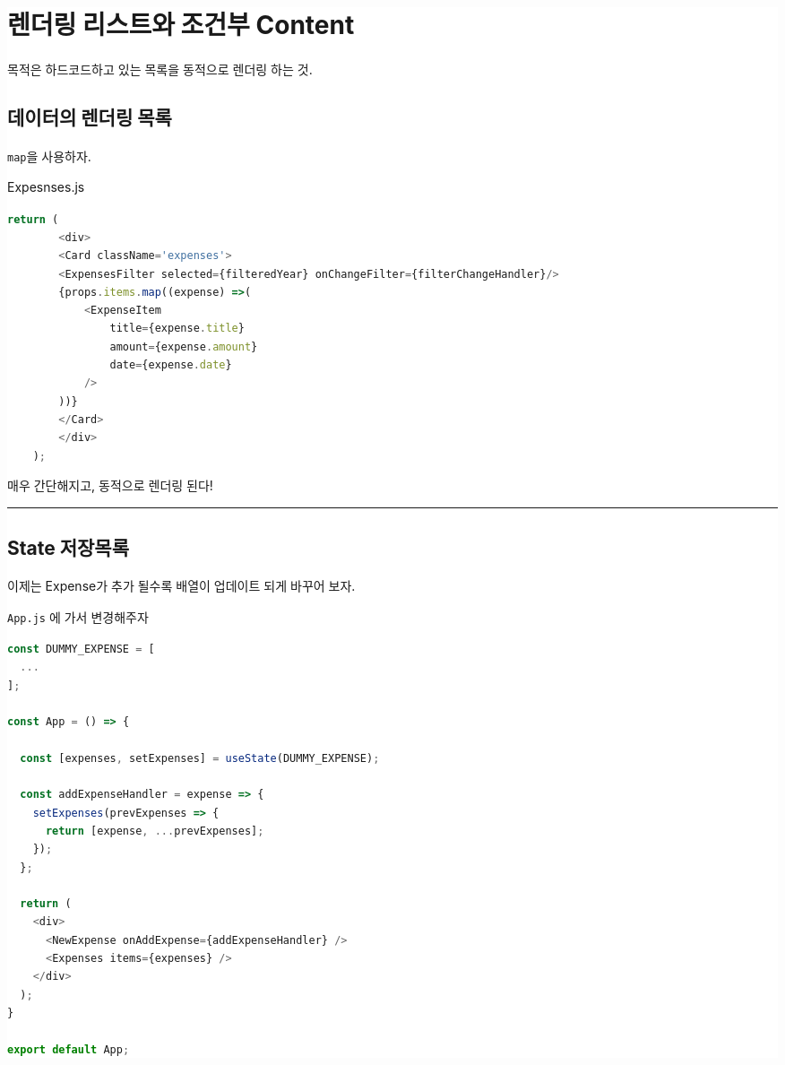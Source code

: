 # 렌더링 리스트와 조건부 Content

목적은 하드코드하고 있는 목록을 동적으로 렌더링 하는 것.

## 데이터의 렌더링 목록

`map`을 사용하자. 

Expesnses.js
```js
return (
        <div>
        <Card className='expenses'>
        <ExpensesFilter selected={filteredYear} onChangeFilter={filterChangeHandler}/>
        {props.items.map((expense) =>(
            <ExpenseItem 
                title={expense.title}
                amount={expense.amount}
                date={expense.date}
            />
        ))}
        </Card>
        </div>
    );
```

매우 간단해지고, 동적으로 렌더링 된다!

---
## State 저장목록

이제는 Expense가 추가 될수록 배열이 업데이트 되게 바꾸어 보자.

`App.js` 에 가서 변경해주자

```js
const DUMMY_EXPENSE = [
  ...
];

const App = () => {
  
  const [expenses, setExpenses] = useState(DUMMY_EXPENSE);

  const addExpenseHandler = expense => {
    setExpenses(prevExpenses => {
      return [expense, ...prevExpenses];
    });
  };
  
  return (
    <div>
      <NewExpense onAddExpense={addExpenseHandler} />
      <Expenses items={expenses} />
    </div>
  );
}

export default App;

```
